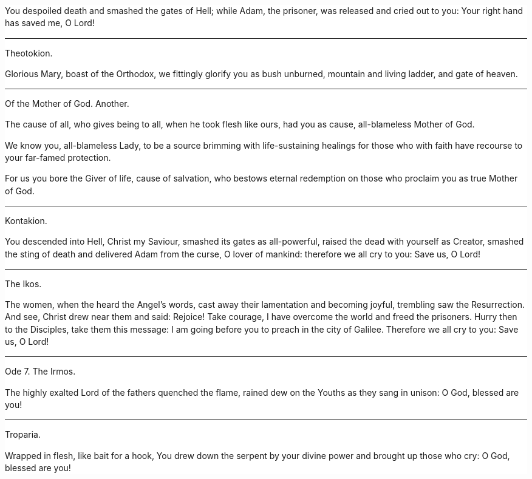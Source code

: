 You despoiled death and smashed the gates of Hell; while Adam, the
prisoner, was released and cried out to you: Your right hand has saved
me, O Lord!

****

Theotokion.

Glorious Mary, boast of the Orthodox, we fittingly glorify you as bush
unburned, mountain and living ladder, and gate of heaven.

****

Of the Mother of God. Another.

The cause of all, who gives being to all, when he took flesh like ours,
had you as cause, all-blameless Mother of God.

We know you, all-blameless Lady, to be a source brimming with
life-sustaining healings for those who with faith have recourse to your
far-famed protection.

For us you bore the Giver of life, cause of salvation, who bestows
eternal redemption on those who proclaim you as true Mother of God.

****

Kontakion.

You descended into Hell, Christ my Saviour, smashed its gates as
all-powerful, raised the dead with yourself as Creator, smashed the
sting of death and delivered Adam from the curse, O lover of mankind:
therefore we all cry to you: Save us, O Lord!

****

The Ikos.

The women, when the heard the Angel’s words, cast away their lamentation
and becoming joyful, trembling saw the Resurrection. And see, Christ
drew near them and said: Rejoice! Take courage, I have overcome the
world and freed the prisoners. Hurry then to the Disciples, take them
this message: I am going before you to preach in the city of Galilee.
Therefore we all cry to you: Save us, O Lord!

****

Ode 7. The Irmos.

The highly exalted Lord of the fathers quenched the flame, rained dew on
the Youths as they sang in unison: O God, blessed are you!

****

Troparia.

Wrapped in flesh, like bait for a hook, You drew down the serpent by
your divine power and brought up those who cry: O God, blessed are you!
